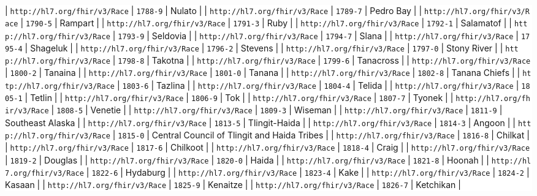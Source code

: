 | `http://hl7.org/fhir/v3/Race` | `1788-9` | Nulato |
| `http://hl7.org/fhir/v3/Race` | `1789-7` | Pedro Bay |
| `http://hl7.org/fhir/v3/Race` | `1790-5` | Rampart |
| `http://hl7.org/fhir/v3/Race` | `1791-3` | Ruby |
| `http://hl7.org/fhir/v3/Race` | `1792-1` | Salamatof |
| `http://hl7.org/fhir/v3/Race` | `1793-9` | Seldovia |
| `http://hl7.org/fhir/v3/Race` | `1794-7` | Slana |
| `http://hl7.org/fhir/v3/Race` | `1795-4` | Shageluk |
| `http://hl7.org/fhir/v3/Race` | `1796-2` | Stevens |
| `http://hl7.org/fhir/v3/Race` | `1797-0` | Stony River |
| `http://hl7.org/fhir/v3/Race` | `1798-8` | Takotna |
| `http://hl7.org/fhir/v3/Race` | `1799-6` | Tanacross |
| `http://hl7.org/fhir/v3/Race` | `1800-2` | Tanaina |
| `http://hl7.org/fhir/v3/Race` | `1801-0` | Tanana |
| `http://hl7.org/fhir/v3/Race` | `1802-8` | Tanana Chiefs |
| `http://hl7.org/fhir/v3/Race` | `1803-6` | Tazlina |
| `http://hl7.org/fhir/v3/Race` | `1804-4` | Telida |
| `http://hl7.org/fhir/v3/Race` | `1805-1` | Tetlin |
| `http://hl7.org/fhir/v3/Race` | `1806-9` | Tok |
| `http://hl7.org/fhir/v3/Race` | `1807-7` | Tyonek |
| `http://hl7.org/fhir/v3/Race` | `1808-5` | Venetie |
| `http://hl7.org/fhir/v3/Race` | `1809-3` | Wiseman |
| `http://hl7.org/fhir/v3/Race` | `1811-9` | Southeast Alaska |
| `http://hl7.org/fhir/v3/Race` | `1813-5` | Tlingit-Haida |
| `http://hl7.org/fhir/v3/Race` | `1814-3` | Angoon |
| `http://hl7.org/fhir/v3/Race` | `1815-0` | Central Council of Tlingit and Haida Tribes |
| `http://hl7.org/fhir/v3/Race` | `1816-8` | Chilkat |
| `http://hl7.org/fhir/v3/Race` | `1817-6` | Chilkoot |
| `http://hl7.org/fhir/v3/Race` | `1818-4` | Craig |
| `http://hl7.org/fhir/v3/Race` | `1819-2` | Douglas |
| `http://hl7.org/fhir/v3/Race` | `1820-0` | Haida |
| `http://hl7.org/fhir/v3/Race` | `1821-8` | Hoonah |
| `http://hl7.org/fhir/v3/Race` | `1822-6` | Hydaburg |
| `http://hl7.org/fhir/v3/Race` | `1823-4` | Kake |
| `http://hl7.org/fhir/v3/Race` | `1824-2` | Kasaan |
| `http://hl7.org/fhir/v3/Race` | `1825-9` | Kenaitze |
| `http://hl7.org/fhir/v3/Race` | `1826-7` | Ketchikan |
